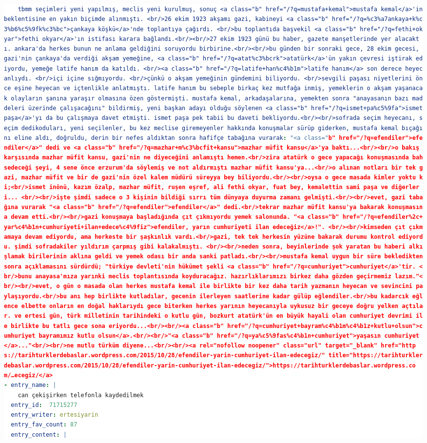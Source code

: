 ```yaml
    tbmm seçimleri yeni yapılmış, meclis yeni kurulmuş, sonuç <a class="b" href="/?q=mustafa+kemal">mustafa kemal</a>'in beklentisine en yakın biçimde alınmıştı. <br/>26 ekim 1923 akşamı gazi, kabineyi <a class="b" href="/?q=%c3%a7ankaya+k%c3%b6%c5%9fk%c3%bc">çankaya köşkü</a>'nde toplantıya çağırdı. <br/>bu toplantıda başvekil <a class="b" href="/?q=fethi+okyar">fethi okyar</a>'ın istifası karara bağlandı.<br/><br/>27 ekim 1923 günü bu haber, gazete manşetlerinde yer alacaktı. ankara'da herkes bunun ne anlama geldiğini soruyordu birbirine.<br/><br/>bu günden bir sonraki gece, 28 ekim gecesi, gazi'nin çankaya'da verdiği akşam yemeğine, <a class="b" href="/?q=atat%c3%bcrk">atatürk</a>'ün yakın çevresi iştirak ediyordu, yemeğe latife hanım da katıldı. <br/><a class="b" href="/?q=latife+han%c4%b1m">latife hanım</a> son derece heyecanlıydı. <br/>içi içine sığmıyordu. <br/>çünkü o akşam yemeğinin gündemini biliyordu. <br/>sevgili paşası niyetlerini önce eşine heyecan ve içtenlikle anlatmıştı. latife hanım bu sebeple birkaç kez mutfağa inmiş, yemeklerin o akşam yaşanacak olayların şanına yaraşır olmasına özen göstermişti. mustafa kemal, arkadaşalarına, yemekten sonra "anayasanın bazı maddeleri üzerinde çalışacağını" bildirmiş, yeni başkan adayı olduğu söylenen <a class="b" href="/?q=ismet+pa%c5%9fa">ismet paşa</a>'yı da bu çalışmaya davet etmişti. ismet paşa pek tabii bu daveti bekliyordu.<br/><br/>sofrada seçim heyecanı, seçim dedikoduları, yeni seçilenler, bu kez meclise giremeyenler hakkında konuşmalar sürüp giderken, mustafa kemal bıçağını eline aldı, doğruldu, derin bir nefes aldıktan sonra hafifçe tabağına vurarak: "<a class="b" href="/?q=efendiler">efendiler</a>" dedi ve <a class="b" href="/?q=mazhar+m%c3%bcfit+kansu">mazhar müfit kansu</a>'ya baktı...<br/><br/>o bakış karşısında mazhar müfit kansu, gazi'nin ne diyeceğini anlamıştı hemen.<br/>zira atatürk o gece yapacağı konuşmasında bahsedeceği şeyi, 4 sene önce erzurum'da söylemiş ve not aldırmıştı mazhar müfit kansu'ya...<br/>o alınan notları bir tek gazi, mazhar müfit ve bir de gazi'nin özel kalem müdürü süreyya bey biliyordu.<br/><br/>oysa o gece masada kimler yoktu ki;<br/>ismet inönü, kazım özalp, mazhar müfit, ruşen eşref, ali fethi okyar, fuat bey, kemalettin sami paşa ve diğerleri... <br/><br/>işte şimdi sadece o 3 kişinin bildiği sırrı tüm dünyaya duyurma zamanı gelmişti.<br/><br/>evet, gazi tabağına vurarak "<a class="b" href="/?q=efendiler">efendiler</a>" dedi.<br/>tekrar mazhar müfit kansu'ya bakarak konuşmasına devam etti.<br/><br/>gazi konuşmaya başladığında çıt çıkmıyordu yemek salonunda. "<a class="b" href="/?q=efendiler%2c+yar%c4%b1n+cumhuriyeti+ilan+edece%c4%9fiz">efendiler, yarın cumhuriyeti ilan edeceğiz</a>!". <br/><br/>kimseden çıt çıkmamaya devam ediyordu, ama herkeste bir şaşkınlık vardı.<br/>gazi, tek tek herkesin yüzüne bakarak durumu kontrol ediyordu. şimdi sofradakiler yıldırım çarpmış gibi kalakalmıştı. <br/><br/>neden sonra, beyinlerinde şok yaratan bu haberi alkışlamak birilerinin aklına geldi ve yemek odası bir anda sanki patladı.<br/><br/>mustafa kemal uygun bir süre bekledikten sonra açıklamasını sürdürdü; "türkiye devleti'nin hükümet şekli <a class="b" href="/?q=cumhuriyet">cumhuriyet</a>'tir. <br/>bunu anayasa'mıza yarınki meclis toplantısında koyduracağız. hazırlıklarımızı birkez daha gözden geçirmemiz lazım."<br/><br/>evet, o gün o masada olan herkes mustafa kemal ile birlikte bir kez daha tarih yazmanın heyecan ve sevincini paylaşıyordu.<br/>bu anı hep birlikte kutladılar, gecenin ilerleyen saatlerine kadar gülüp eğlendiler.<br/>bu kadarcık eğlence elbette onların en doğal haklarıydı gece biterken herkes yarının heyecanıyla uykusuz bir geceye doğru yelken açtılar. ve ertesi gün, türk milletinin tarihindeki o kutlu gün, bozkurt atatürk'ün en büyük hayali olan cumhuriyet devrimi ile birlikte bu tatlı gece sona eriyordu...<br/><br/><a class="b" href="/?q=cumhuriyet+bayram%c4%b1m%c4%b1z+kutlu+olsun">cumhuriyet bayramımız kutlu olsun</a>.<br/><br/>"<a class="b" href="/?q=ya%c5%9fas%c4%b1n+cumhuriyet">yaşasın cumhuriyet</a>..."<br/><br/>ne mutlu türküm diyene...<br/><br/><a rel="nofollow noopener" class="url" target="_blank" href="https://tarihturklerdebaslar.wordpress.com/2015/10/28/efendiler-yarin-cumhuriyet-ilan-edecegiz/" title="https://tarihturklerdebaslar.wordpress.com/2015/10/28/efendiler-yarin-cumhuriyet-ilan-edecegiz/">https://tarihturklerdebaslar.wordpress.com/…ecegiz/</a>
- entry_name: |
    can çekişirken telefonla kaydedilmek
  entry_id:  71715277
  entry_writer: ertesiyarin
  entry_fav_count: 87
  entry_content: |
```